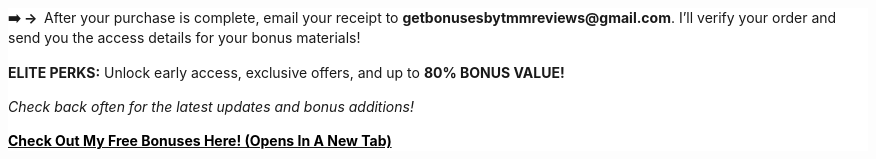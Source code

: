 
<p><strong>➡️ →  </strong>After your purchase is complete, email your receipt to <strong>getbonusesbytmmreviews@gmail.com</strong>. I’ll verify your order and send you the access details for your bonus materials!</p>



<p><strong>ELITE PERKS:</strong>&nbsp;Unlock early access, exclusive offers, and up to&nbsp;<strong>80% BONUS VALUE!</strong></p>



<p><em>Check back often for the latest updates and bonus additions!</em></p>



<p><a href="https://tmm-reviews.com/my-custom-bonuses/" target="_blank" rel="noreferrer noopener"><strong><mark style="background-color:rgba(0, 0, 0, 0)" class="has-inline-color has-vivid-cyan-blue-color">Check Out My Free Bonuses Here! (Opens In A New Tab)</mark></strong></a></p>

